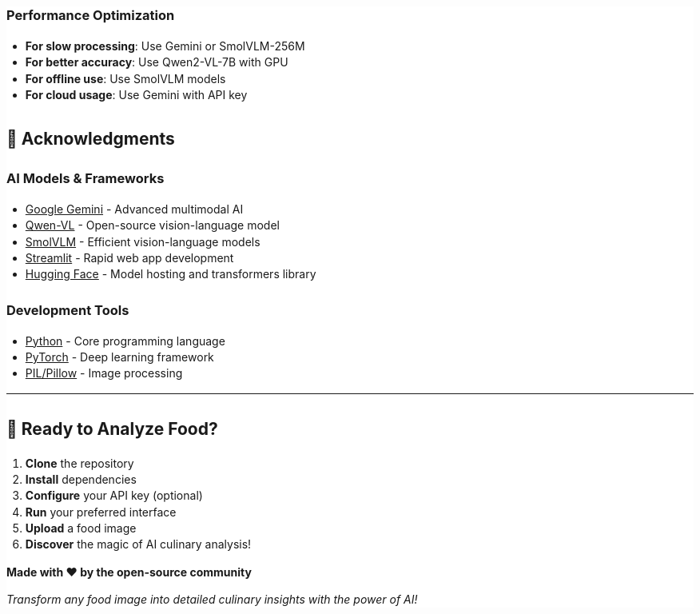 ### **Performance Optimization**
- **For slow processing**: Use Gemini or SmolVLM-256M
- **For better accuracy**: Use Qwen2-VL-7B with GPU
- **For offline use**: Use SmolVLM models
- **For cloud usage**: Use Gemini with API key

## 🌟 Acknowledgments

### **AI Models & Frameworks**
- [Google Gemini](https://deepmind.google/technologies/gemini/) - Advanced multimodal AI
- [Qwen-VL](https://github.com/QwenLM/Qwen-VL) - Open-source vision-language model
- [SmolVLM](https://huggingface.co/HuggingFaceTB/SmolVLM-Instruct) - Efficient vision-language models
- [Streamlit](https://streamlit.io/) - Rapid web app development
- [Hugging Face](https://huggingface.co/) - Model hosting and transformers library

### **Development Tools**
- [Python](https://python.org/) - Core programming language
- [PyTorch](https://pytorch.org/) - Deep learning framework
- [PIL/Pillow](https://pillow.readthedocs.io/) - Image processing

---

## 🚀 **Ready to Analyze Food?**

1. **Clone** the repository
2. **Install** dependencies 
3. **Configure** your API key (optional)
4. **Run** your preferred interface
5. **Upload** a food image
6. **Discover** the magic of AI culinary analysis!

**Made with ❤️ by the open-source community**

*Transform any food image into detailed culinary insights with the power of AI!*
